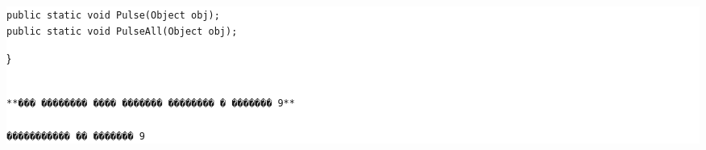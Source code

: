 	public static void Pulse(Object obj);
	public static void PulseAll(Object obj);
}
```

**��� �������� ���� ������� �������� � ������� 9**

����������� �� ������� 9